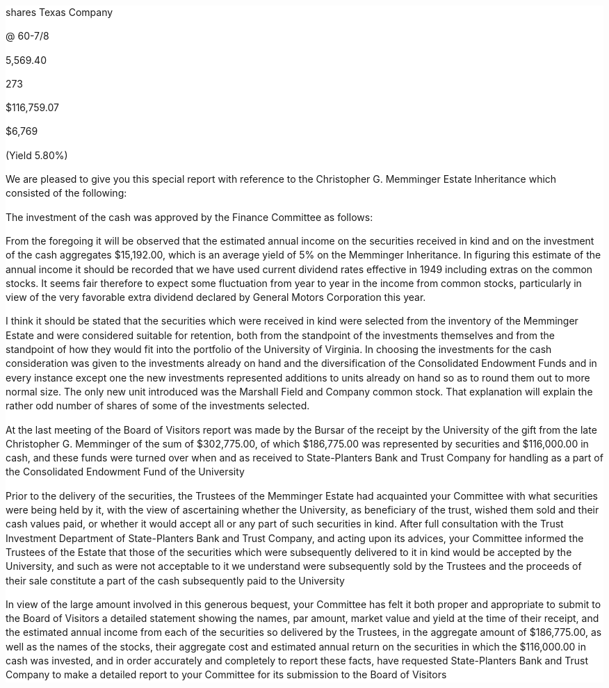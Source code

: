 shares Texas Company

@ 60-7/8

5,569.40

273

$116,759.07

$6,769

(Yield 5.80%)

We are pleased to give you this special report with reference to the Christopher G. Memminger Estate Inheritance which consisted of the following:

The investment of the cash was approved by the Finance Committee as follows:

From the foregoing it will be observed that the estimated annual income on the securities received in kind and on the investment of the cash aggregates $15,192.00, which is an average yield of 5% on the Memminger Inheritance. In figuring this estimate of the annual income it should be recorded that we have used current dividend rates effective in 1949 including extras on the common stocks. It seems fair therefore to expect some fluctuation from year to year in the income from common stocks, particularly in view of the very favorable extra dividend declared by General Motors Corporation this year.

I think it should be stated that the securities which were received in kind were selected from the inventory of the Memminger Estate and were considered suitable for retention, both from the standpoint of the investments themselves and from the standpoint of how they would fit into the portfolio of the University of Virginia. In choosing the investments for the cash consideration was given to the investments already on hand and the diversification of the Consolidated Endowment Funds and in every instance except one the new investments represented additions to units already on hand so as to round them out to more normal size. The only new unit introduced was the Marshall Field and Company common stock. That explanation will explain the rather odd number of shares of some of the investments selected.

At the last meeting of the Board of Visitors report was made by the Bursar of the receipt by the University of the gift from the late Christopher G. Memminger of the sum of $302,775.00, of which $186,775.00 was represented by securities and $116,000.00 in cash, and these funds were turned over when and as received to State-Planters Bank and Trust Company for handling as a part of the Consolidated Endowment Fund of the University

Prior to the delivery of the securities, the Trustees of the Memminger Estate had acquainted your Committee with what securities were being held by it, with the view of ascertaining whether the University, as beneficiary of the trust, wished them sold and their cash values paid, or whether it would accept all or any part of such securities in kind. After full consultation with the Trust Investment Department of State-Planters Bank and Trust Company, and acting upon its advices, your Committee informed the Trustees of the Estate that those of the securities which were subsequently delivered to it in kind would be accepted by the University, and such as were not acceptable to it we understand were subsequently sold by the Trustees and the proceeds of their sale constitute a part of the cash subsequently paid to the University

In view of the large amount involved in this generous bequest, your Committee has felt it both proper and appropriate to submit to the Board of Visitors a detailed statement showing the names, par amount, market value and yield at the time of their receipt, and the estimated annual income from each of the securities so delivered by the Trustees, in the aggregate amount of $186,775.00, as well as the names of the stocks, their aggregate cost and estimated annual return on the securities in which the $116,000.00 in cash was invested, and in order accurately and completely to report these facts, have requested State-Planters Bank and Trust Company to make a detailed report to your Committee for its submission to the Board of Visitors
